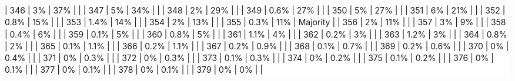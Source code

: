 | 346 | 3% | 37% |  |
| 347 | 5% | 34% |  |
| 348 | 2% | 29% |  |
| 349 | 0.6% | 27% |  |
| 350 | 5% | 27% |  |
| 351 | 6% | 21% |  |
| 352 | 0.8% | 15% |  |
| 353 | 1.4% | 14% |  |
| 354 | 2% | 13% |  |
| 355 | 0.3% | 11% | Majority |
| 356 | 2% | 11% |  |
| 357 | 3% | 9% |  |
| 358 | 0.4% | 6% |  |
| 359 | 0.1% | 5% |  |
| 360 | 0.8% | 5% |  |
| 361 | 1.1% | 4% |  |
| 362 | 0.2% | 3% |  |
| 363 | 1.2% | 3% |  |
| 364 | 0.8% | 2% |  |
| 365 | 0.1% | 1.1% |  |
| 366 | 0.2% | 1.1% |  |
| 367 | 0.2% | 0.9% |  |
| 368 | 0.1% | 0.7% |  |
| 369 | 0.2% | 0.6% |  |
| 370 | 0% | 0.4% |  |
| 371 | 0% | 0.3% |  |
| 372 | 0% | 0.3% |  |
| 373 | 0.1% | 0.3% |  |
| 374 | 0% | 0.2% |  |
| 375 | 0.1% | 0.2% |  |
| 376 | 0% | 0.1% |  |
| 377 | 0% | 0.1% |  |
| 378 | 0% | 0.1% |  |
| 379 | 0% | 0% |  |
